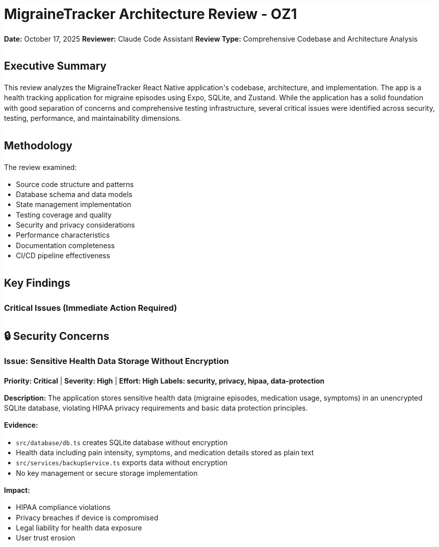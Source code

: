 # MigraineTracker Architecture Review - OZ1

**Date:** October 17, 2025
**Reviewer:** Claude Code Assistant
**Review Type:** Comprehensive Codebase and Architecture Analysis

## Executive Summary

This review analyzes the MigraineTracker React Native application's codebase, architecture, and implementation. The app is a health tracking application for migraine episodes using Expo, SQLite, and Zustand. While the application has a solid foundation with good separation of concerns and comprehensive testing infrastructure, several critical issues were identified across security, testing, performance, and maintainability dimensions.

## Methodology

The review examined:
- Source code structure and patterns
- Database schema and data models
- State management implementation
- Testing coverage and quality
- Security and privacy considerations
- Performance characteristics
- Documentation completeness
- CI/CD pipeline effectiveness

## Key Findings

### Critical Issues (Immediate Action Required)

## 🔒 Security Concerns

### Issue: Sensitive Health Data Storage Without Encryption
**Priority: Critical** | **Severity: High** | **Effort: High**
**Labels: security, privacy, hipaa, data-protection**

**Description:**
The application stores sensitive health data (migraine episodes, medication usage, symptoms) in an unencrypted SQLite database, violating HIPAA privacy requirements and basic data protection principles.

**Evidence:**
- `src/database/db.ts` creates SQLite database without encryption
- Health data including pain intensity, symptoms, and medication details stored as plain text
- `src/services/backupService.ts` exports data without encryption
- No key management or secure storage implementation

**Impact:**
- HIPAA compliance violations
- Privacy breaches if device is compromised
- Legal liability for health data exposure
- User trust erosion
